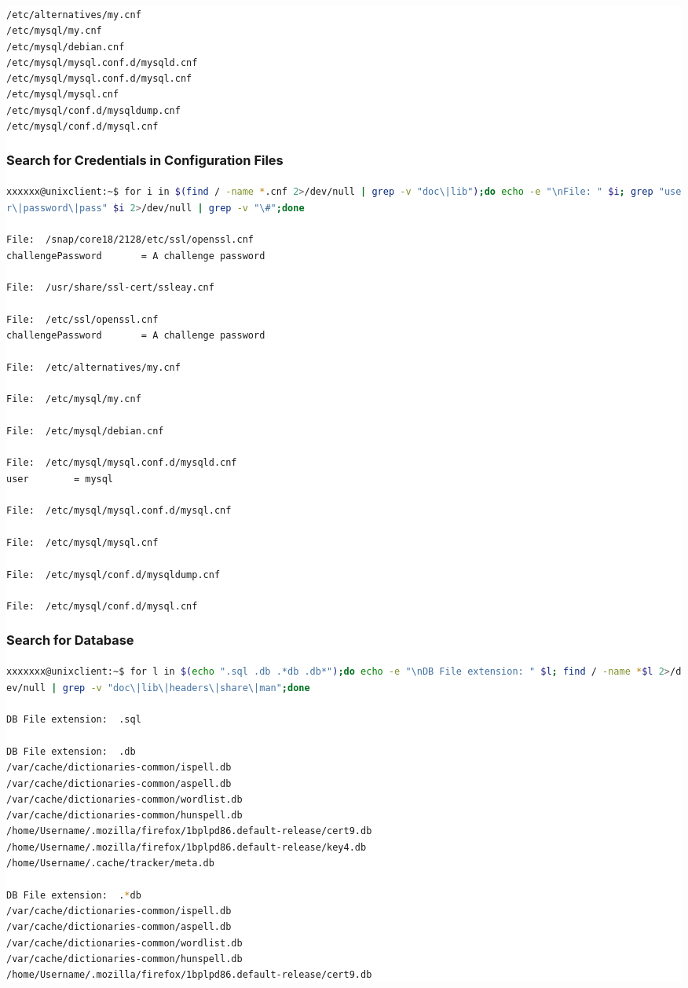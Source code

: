 ```bash
/etc/alternatives/my.cnf
/etc/mysql/my.cnf
/etc/mysql/debian.cnf
/etc/mysql/mysql.conf.d/mysqld.cnf
/etc/mysql/mysql.conf.d/mysql.cnf
/etc/mysql/mysql.cnf
/etc/mysql/conf.d/mysqldump.cnf
/etc/mysql/conf.d/mysql.cnf
```

### Search for Credentials in Configuration Files
```bash
xxxxxx@unixclient:~$ for i in $(find / -name *.cnf 2>/dev/null | grep -v "doc\|lib");do echo -e "\nFile: " $i; grep "user\|password\|pass" $i 2>/dev/null | grep -v "\#";done

File:  /snap/core18/2128/etc/ssl/openssl.cnf
challengePassword		= A challenge password

File:  /usr/share/ssl-cert/ssleay.cnf

File:  /etc/ssl/openssl.cnf
challengePassword		= A challenge password

File:  /etc/alternatives/my.cnf

File:  /etc/mysql/my.cnf

File:  /etc/mysql/debian.cnf

File:  /etc/mysql/mysql.conf.d/mysqld.cnf
user		= mysql

File:  /etc/mysql/mysql.conf.d/mysql.cnf

File:  /etc/mysql/mysql.cnf

File:  /etc/mysql/conf.d/mysqldump.cnf

File:  /etc/mysql/conf.d/mysql.cnf
```

### Search for Database
```bash
xxxxxxx@unixclient:~$ for l in $(echo ".sql .db .*db .db*");do echo -e "\nDB File extension: " $l; find / -name *$l 2>/dev/null | grep -v "doc\|lib\|headers\|share\|man";done

DB File extension:  .sql

DB File extension:  .db
/var/cache/dictionaries-common/ispell.db
/var/cache/dictionaries-common/aspell.db
/var/cache/dictionaries-common/wordlist.db
/var/cache/dictionaries-common/hunspell.db
/home/Username/.mozilla/firefox/1bplpd86.default-release/cert9.db
/home/Username/.mozilla/firefox/1bplpd86.default-release/key4.db
/home/Username/.cache/tracker/meta.db

DB File extension:  .*db
/var/cache/dictionaries-common/ispell.db
/var/cache/dictionaries-common/aspell.db
/var/cache/dictionaries-common/wordlist.db
/var/cache/dictionaries-common/hunspell.db
/home/Username/.mozilla/firefox/1bplpd86.default-release/cert9.db
```
